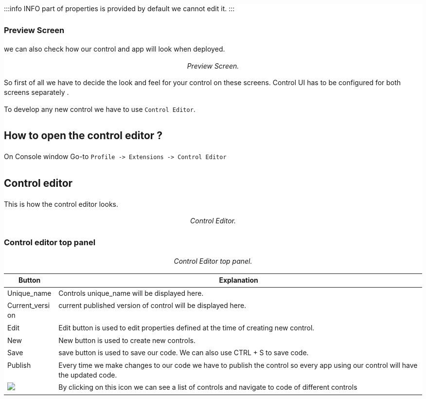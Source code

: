 :::info
INFO part of properties is provided by default we cannot edit it.
:::

### Preview Screen
we can also check how our control and app will look when deployed.

<figure>
  <Thumbnail src="/img/advanced-concepts/custom-control-ide/basics/preview-screen.png" alt="Simple Database GUI" />
  <figcaption align='center'><i>Preview Screen.</i></figcaption>
</figure>

So first of all we have to decide the look and feel for your control on these screens.
Control UI has to be configured for both screens separately .

To develop any new control we have to use `Control Editor`.

## How to open the control editor ?

On Console window Go-to `Profile -> Extensions -> Control Editor`

## Control editor
This is how the control editor looks.

<figure>
  <Thumbnail src="/img/advanced-concepts/custom-control-ide/basics/control-editor.png" alt="Simple Database GUI" />
  <figcaption align='center'><i>Control Editor.</i></figcaption>
</figure>

### Control editor top panel

<figure>
  <Thumbnail src="/img/advanced-concepts/custom-control-ide/basics/control-editor-top-bar.png" alt="Simple Database GUI" />
  <figcaption align='center'><i>Control Editor top panel.</i></figcaption>
</figure>

| Button | Explanation  | 
| ----------------------- |---------------------------- |
| Unique_name | Controls unique_name will be displayed here. |
| Current_version | current published version of control will be displayed here. |
| Edit | Edit button is used to edit properties defined at the time of creating new control. |
| New | New button is used to create new controls. |
|Save | save button is used to save our code. We can also use CTRL + S to save code. |
| Publish | Every time we make changes to our code we have to publish the control so every app using our control will have the updated code. |
| <Image src="/img/advanced-concepts/custom-control-ide/basics/control-editor-top-bar-side-arrow.png" width='40px' /> | By clicking on this icon we can see a list of controls and navigate to code of different controls |

